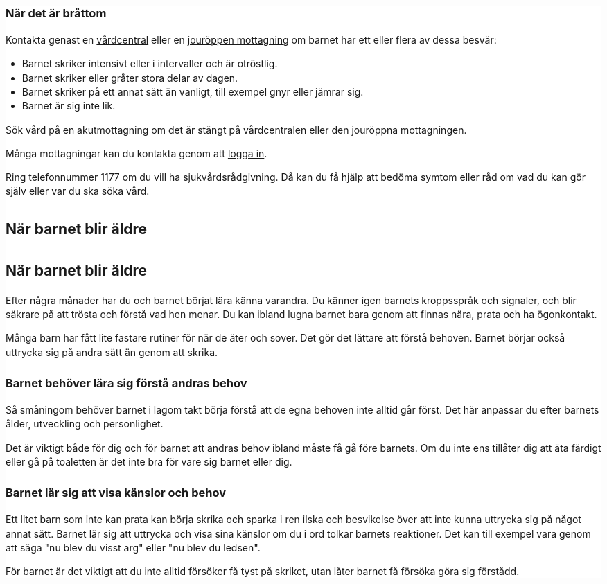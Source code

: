 ### När det är bråttom

Kontakta genast en [vårdcentral](https://www.1177.se/lankbiblioteket/nationella-lankar/1177---lankar/hitta-vard---forinstallda-sok/hitta-vardcentral-nara-mig/) eller en [jouröppen mottagning](https://www.1177.se/lankbiblioteket/nationella-lankar/1177---lankar/hitta-vard---forinstallda-sok/hitta-jourmottagning-nara-mig/) om barnet har ett eller flera av dessa besvär:

*   Barnet skriker intensivt eller i intervaller och är otröstlig.
*   Barnet skriker eller gråter stora delar av dagen.
*   Barnet skriker på ett annat sätt än vanligt, till exempel gnyr eller jämrar sig.
*   Barnet är sig inte lik.

Sök vård på en akutmottagning om det är stängt på vårdcentralen eller den jouröppna mottagningen.

Många mottagningar kan du kontakta genom att [logga in](https://www.1177.se/lankbiblioteket/nationella-lankar/1177---lankar/e-tjanster---behallare/e-tjanster---allman-inloggning/).

Ring telefonnummer 1177 om du vill ha [sjukvårdsrådgivning](https://www.1177.se/om-1177/nar-du-ringer-1177/nar-du-ringer-1177/). Då kan du få hjälp att bedöma symtom eller råd om vad du kan gör själv eller var du ska söka vård.

När barnet blir äldre
---------------------

När barnet blir äldre
---------------------

Efter några månader har du och barnet börjat lära känna varandra. Du känner igen barnets kroppsspråk och signaler, och blir säkrare på att trösta och förstå vad hen menar. Du kan ibland lugna barnet bara genom att finnas nära, prata och ha ögonkontakt.

Många barn har fått lite fastare rutiner för när de äter och sover. Det gör det lättare att förstå behoven. Barnet börjar också uttrycka sig på andra sätt än genom att skrika.

### Barnet behöver lära sig förstå andras behov

Så småningom behöver barnet i lagom takt börja förstå att de egna behoven inte alltid går först. Det här anpassar du efter barnets ålder, utveckling och personlighet.

Det är viktigt både för dig och för barnet att andras behov ibland måste få gå före barnets. Om du inte ens tillåter dig att äta färdigt eller gå på toaletten är det inte bra för vare sig barnet eller dig.

### Barnet lär sig att visa känslor och behov

Ett litet barn som inte kan prata kan börja skrika och sparka i ren ilska och besvikelse över att inte kunna uttrycka sig på något annat sätt. Barnet lär sig att uttrycka och visa sina känslor om du i ord tolkar barnets reaktioner. Det kan till exempel vara genom att säga "nu blev du visst arg" eller "nu blev du ledsen".

För barnet är det viktigt att du inte alltid försöker få tyst på skriket, utan låter barnet få försöka göra sig förstådd.